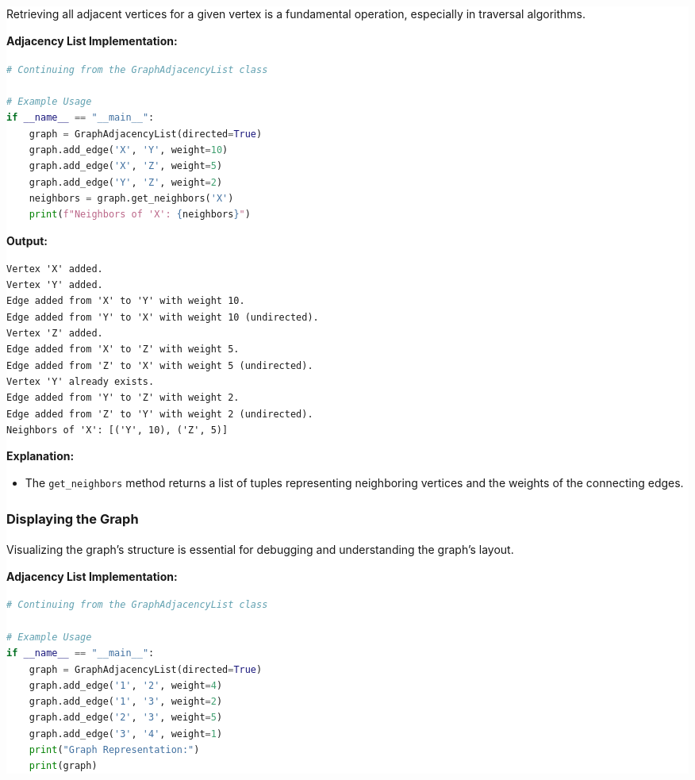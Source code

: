 Retrieving all adjacent vertices for a given vertex is a fundamental operation, especially in traversal algorithms.

**Adjacency List Implementation:**

```python:graph_adjacency_list.py
# Continuing from the GraphAdjacencyList class

# Example Usage
if __name__ == "__main__":
    graph = GraphAdjacencyList(directed=True)
    graph.add_edge('X', 'Y', weight=10)
    graph.add_edge('X', 'Z', weight=5)
    graph.add_edge('Y', 'Z', weight=2)
    neighbors = graph.get_neighbors('X')
    print(f"Neighbors of 'X': {neighbors}")
```

**Output:**
```plaintext
Vertex 'X' added.
Vertex 'Y' added.
Edge added from 'X' to 'Y' with weight 10.
Edge added from 'Y' to 'X' with weight 10 (undirected).
Vertex 'Z' added.
Edge added from 'X' to 'Z' with weight 5.
Edge added from 'Z' to 'X' with weight 5 (undirected).
Vertex 'Y' already exists.
Edge added from 'Y' to 'Z' with weight 2.
Edge added from 'Z' to 'Y' with weight 2 (undirected).
Neighbors of 'X': [('Y', 10), ('Z', 5)]
```

**Explanation:**
- The `get_neighbors` method returns a list of tuples representing neighboring vertices and the weights of the connecting edges.

### Displaying the Graph

Visualizing the graph’s structure is essential for debugging and understanding the graph’s layout.

**Adjacency List Implementation:**

```python:graph_adjacency_list.py
# Continuing from the GraphAdjacencyList class

# Example Usage
if __name__ == "__main__":
    graph = GraphAdjacencyList(directed=True)
    graph.add_edge('1', '2', weight=4)
    graph.add_edge('1', '3', weight=2)
    graph.add_edge('2', '3', weight=5)
    graph.add_edge('3', '4', weight=1)
    print("Graph Representation:")
    print(graph)
```
